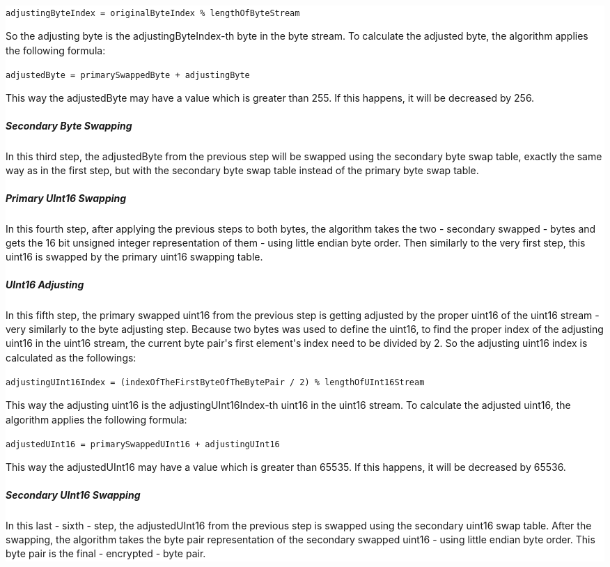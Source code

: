 `adjustingByteIndex = originalByteIndex % lengthOfByteStream`

So the adjusting byte is the adjustingByteIndex-th byte in the byte stream. To calculate the adjusted 
byte, the algorithm applies the following formula:

`adjustedByte = primarySwappedByte + adjustingByte`

This way the adjustedByte may have a value which is greater than 255. If this happens, it will be 
decreased by 256.

##### Secondary Byte Swapping
In this third step, the adjustedByte from the previous step will be swapped using the secondary byte 
swap table, exactly the same way as in the first step, but with the secondary byte swap table instead 
of the primary byte swap table.

##### Primary UInt16 Swapping
In this fourth step, after applying the previous steps to both bytes, the algorithm takes the two - 
secondary swapped - bytes and gets the 16 bit unsigned integer representation of them - using little 
endian byte order. Then similarly to the very first step, this uint16 is swapped by the primary uint16 
swapping table.

##### UInt16 Adjusting
In this fifth step, the primary swapped uint16 from the previous step is getting adjusted by the proper
uint16 of the uint16 stream - very similarly to the byte adjusting step. Because two bytes was used to 
define the uint16, to find the proper index of the adjusting uint16 in the uint16 stream, the current 
byte pair's first element's index need to be divided by 2. So the adjusting uint16 index is calculated 
as the followings:

`adjustingUInt16Index = (indexOfTheFirstByteOfTheBytePair / 2) % lengthOfUInt16Stream`

This way the adjusting uint16 is the adjustingUInt16Index-th uint16 in the uint16 stream. To calculate 
the adjusted uint16, the algorithm applies the following formula:

`adjustedUInt16 = primarySwappedUInt16 + adjustingUInt16`

This way the adjustedUInt16 may have a value which is greater than 65535. If this happens, it will be 
decreased by 65536.

##### Secondary UInt16 Swapping
In this last - sixth - step, the adjustedUInt16 from the previous step is swapped using the secondary 
uint16 swap table. After the swapping, the algorithm takes the byte pair representation of the secondary 
swapped uint16 - using little endian byte order. This byte pair is the final - encrypted - byte pair.
